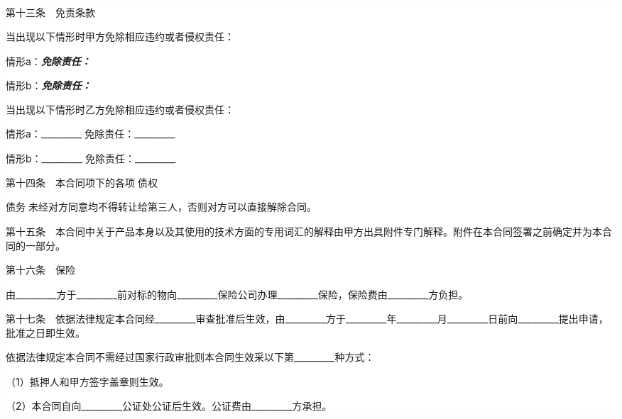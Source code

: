 


第十三条　免责条款




当出现以下情形时甲方免除相应违约或者侵权责任：




情形a：_________免除责任：_________




情形b：_________免除责任：_________




当出现以下情形时乙方免除相应违约或者侵权责任：




情形a：_________ 免除责任：_________




情形b：_________ 免除责任：_________




第十四条　本合同项下的各项
债权

债务
未经对方同意均不得转让给第三人，否则对方可以直接解除合同。




第十五条　本合同中关于产品本身以及其使用的技术方面的专用词汇的解释由甲方出具附件专门解释。附件在本合同签署之前确定并为本合同的一部分。




第十六条　保险




由_________方于_________前对标的物向_________保险公司办理_________保险，保险费由_________方负担。




第十七条　依据法律规定本合同经_________审查批准后生效，由_________方于_________年_________月_________日前向_________提出申请，批准之日即生效。




依据法律规定本合同不需经过国家行政审批则本合同生效采以下第_________种方式：




（1）抵押人和甲方签字盖章则生效。




（2）本合同自向_________公证处公证后生效。公证费由_________方承担。
